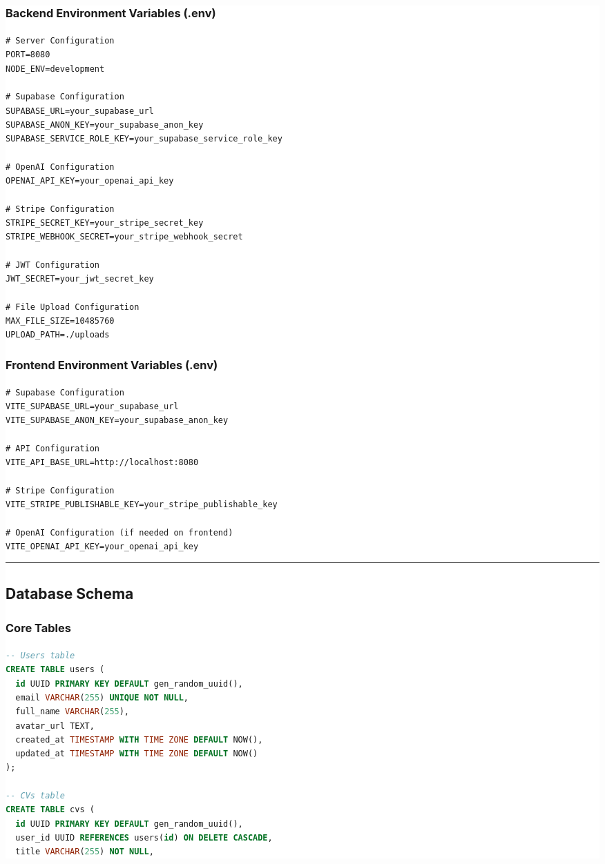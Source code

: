 ### Backend Environment Variables (.env)
```env
# Server Configuration
PORT=8080
NODE_ENV=development

# Supabase Configuration
SUPABASE_URL=your_supabase_url
SUPABASE_ANON_KEY=your_supabase_anon_key
SUPABASE_SERVICE_ROLE_KEY=your_supabase_service_role_key

# OpenAI Configuration
OPENAI_API_KEY=your_openai_api_key

# Stripe Configuration
STRIPE_SECRET_KEY=your_stripe_secret_key
STRIPE_WEBHOOK_SECRET=your_stripe_webhook_secret

# JWT Configuration
JWT_SECRET=your_jwt_secret_key

# File Upload Configuration
MAX_FILE_SIZE=10485760
UPLOAD_PATH=./uploads
```

### Frontend Environment Variables (.env)
```env
# Supabase Configuration
VITE_SUPABASE_URL=your_supabase_url
VITE_SUPABASE_ANON_KEY=your_supabase_anon_key

# API Configuration
VITE_API_BASE_URL=http://localhost:8080

# Stripe Configuration
VITE_STRIPE_PUBLISHABLE_KEY=your_stripe_publishable_key

# OpenAI Configuration (if needed on frontend)
VITE_OPENAI_API_KEY=your_openai_api_key
```

---

## Database Schema

### Core Tables
```sql
-- Users table
CREATE TABLE users (
  id UUID PRIMARY KEY DEFAULT gen_random_uuid(),
  email VARCHAR(255) UNIQUE NOT NULL,
  full_name VARCHAR(255),
  avatar_url TEXT,
  created_at TIMESTAMP WITH TIME ZONE DEFAULT NOW(),
  updated_at TIMESTAMP WITH TIME ZONE DEFAULT NOW()
);

-- CVs table
CREATE TABLE cvs (
  id UUID PRIMARY KEY DEFAULT gen_random_uuid(),
  user_id UUID REFERENCES users(id) ON DELETE CASCADE,
  title VARCHAR(255) NOT NULL,
```